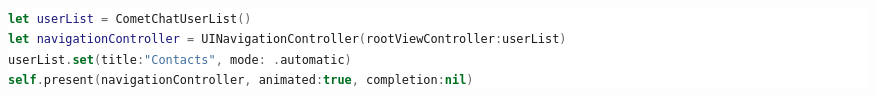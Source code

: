 <Tabs>
<TabItem value="js" label="swift">

```swift
let userList = CometChatUserList()
let navigationController = UINavigationController(rootViewController:userList)
userList.set(title:"Contacts", mode: .automatic)
self.present(navigationController, animated:true, completion:nil)
```

</TabItem>
</Tabs>

